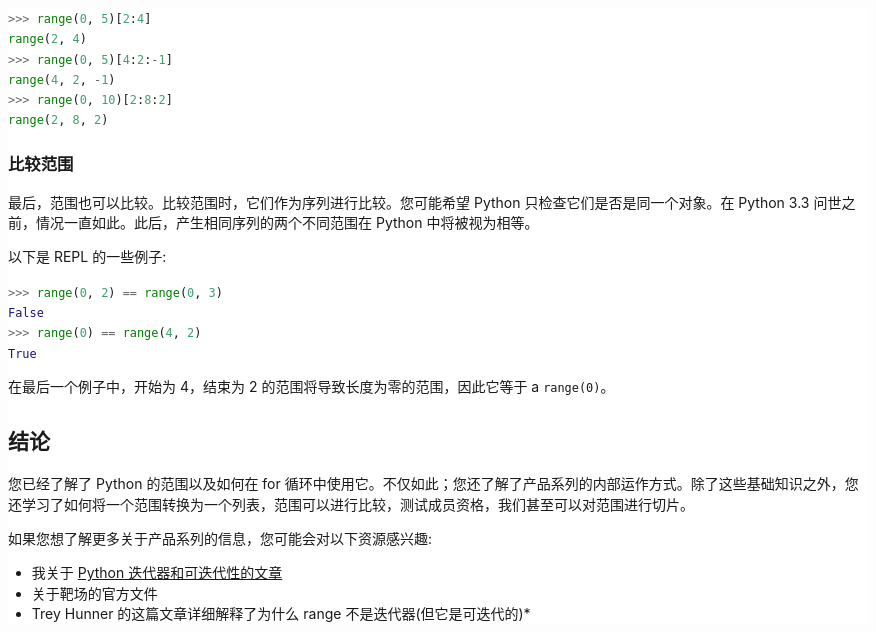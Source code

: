 ```py
>>> range(0, 5)[2:4]
range(2, 4)
>>> range(0, 5)[4:2:-1]
range(4, 2, -1)
>>> range(0, 10)[2:8:2]
range(2, 8, 2)
```

### 比较范围

最后，范围也可以比较。比较范围时，它们作为序列进行比较。您可能希望 Python 只检查它们是否是同一个对象。在 Python 3.3 问世之前，情况一直如此。此后，产生相同序列的两个不同范围在 Python 中将被视为相等。

以下是 REPL 的一些例子:

```py
>>> range(0, 2) == range(0, 3)
False
>>> range(0) == range(4, 2)
True
```

在最后一个例子中，开始为 4，结束为 2 的范围将导致长度为零的范围，因此它等于 a `range(0)`。

## 结论

您已经了解了 Python 的范围以及如何在 for 循环中使用它。不仅如此；您还了解了产品系列的内部运作方式。除了这些基础知识之外，您还学习了如何将一个范围转换为一个列表，范围可以进行比较，测试成员资格，我们甚至可以对范围进行切片。

如果您想了解更多关于产品系列的信息，您可能会对以下资源感兴趣:

*   我关于 [Python 迭代器和可迭代性的文章](https://python.land/deep-dives/python-iterator)
*   关于靶场的官方文件
*   Trey Hunner 的这篇文章详细解释了为什么 range 不是迭代器(但它是可迭代的)*